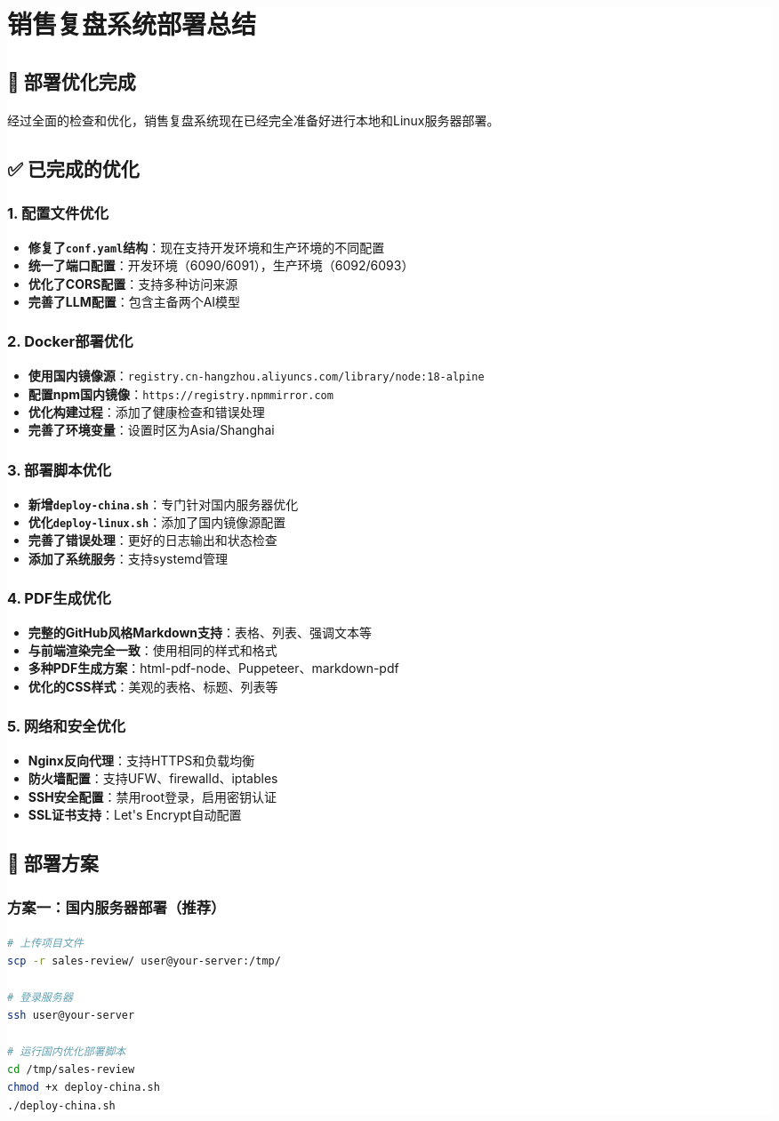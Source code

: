 # 销售复盘系统部署总结

## 🎉 部署优化完成

经过全面的检查和优化，销售复盘系统现在已经完全准备好进行本地和Linux服务器部署。

## ✅ 已完成的优化

### 1. 配置文件优化
- **修复了`conf.yaml`结构**：现在支持开发环境和生产环境的不同配置
- **统一了端口配置**：开发环境（6090/6091），生产环境（6092/6093）
- **优化了CORS配置**：支持多种访问来源
- **完善了LLM配置**：包含主备两个AI模型

### 2. Docker部署优化
- **使用国内镜像源**：`registry.cn-hangzhou.aliyuncs.com/library/node:18-alpine`
- **配置npm国内镜像**：`https://registry.npmmirror.com`
- **优化构建过程**：添加了健康检查和错误处理
- **完善了环境变量**：设置时区为Asia/Shanghai

### 3. 部署脚本优化
- **新增`deploy-china.sh`**：专门针对国内服务器优化
- **优化`deploy-linux.sh`**：添加了国内镜像源配置
- **完善了错误处理**：更好的日志输出和状态检查
- **添加了系统服务**：支持systemd管理

### 4. PDF生成优化
- **完整的GitHub风格Markdown支持**：表格、列表、强调文本等
- **与前端渲染完全一致**：使用相同的样式和格式
- **多种PDF生成方案**：html-pdf-node、Puppeteer、markdown-pdf
- **优化的CSS样式**：美观的表格、标题、列表等

### 5. 网络和安全优化
- **Nginx反向代理**：支持HTTPS和负载均衡
- **防火墙配置**：支持UFW、firewalld、iptables
- **SSH安全配置**：禁用root登录，启用密钥认证
- **SSL证书支持**：Let's Encrypt自动配置

## 🚀 部署方案

### 方案一：国内服务器部署（推荐）
```bash
# 上传项目文件
scp -r sales-review/ user@your-server:/tmp/

# 登录服务器
ssh user@your-server

# 运行国内优化部署脚本
cd /tmp/sales-review
chmod +x deploy-china.sh
./deploy-china.sh
```
